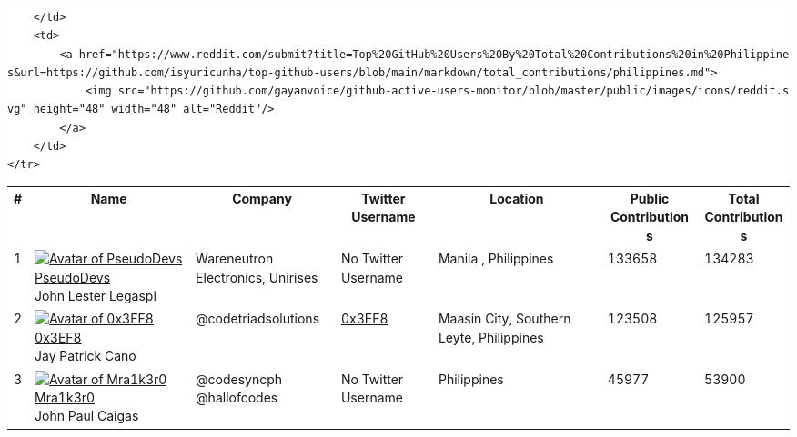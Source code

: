 		</td>
		<td>
			<a href="https://www.reddit.com/submit?title=Top%20GitHub%20Users%20By%20Total%20Contributions%20in%20Philippines&url=https://github.com/isyuricunha/top-github-users/blob/main/markdown/total_contributions/philippines.md">
				<img src="https://github.com/gayanvoice/github-active-users-monitor/blob/master/public/images/icons/reddit.svg" height="48" width="48" alt="Reddit"/>
			</a>
		</td>
	</tr>
</table>

<table>
	<tr>
		<th>#</th>
		<th>Name</th>
		<th>Company</th>
		<th>Twitter Username</th>
		<th>Location</th>
		<th>Public Contributions</th>
		<th>Total Contributions</th>
	</tr>
	<tr>
		<td>1</td>
		<td>
			<a href="https://github.com/PseudoDevs">
				<img src="https://avatars.githubusercontent.com/u/28098260?s=72&u=86966876a8ca27d5386f0aed6d278a220aae945e&v=4" width="24" alt="Avatar of PseudoDevs"> PseudoDevs
			</a><br/>
			John Lester Legaspi
		</td>
		<td>Wareneutron Electronics, Unirises </td>
		<td>No Twitter Username</td>
		<td>Manila , Philippines</td>
		<td>133658</td>
		<td>134283</td>
	</tr>
	<tr>
		<td>2</td>
		<td>
			<a href="https://github.com/0x3EF8">
				<img src="https://avatars.githubusercontent.com/u/76643867?s=72&u=109818257e8a2b8cda993a90b33d67f46e8f372b&v=4" width="24" alt="Avatar of 0x3EF8"> 0x3EF8
			</a><br/>
			Jay Patrick Cano 
		</td>
		<td>@codetriadsolutions  </td>
		<td><a href="https://twitter.com/0x3EF8">0x3EF8</a></td>
		<td>Maasin City, Southern Leyte, Philippines</td>
		<td>123508</td>
		<td>125957</td>
	</tr>
	<tr>
		<td>3</td>
		<td>
			<a href="https://github.com/Mra1k3r0">
				<img src="https://avatars.githubusercontent.com/u/61144642?s=72&u=cc44a1bfea63ec4a77971eb7d48dd5aaacb8bf54&v=4" width="24" alt="Avatar of Mra1k3r0"> Mra1k3r0
			</a><br/>
			John Paul Caigas 
		</td>
		<td>@codesyncph @hallofcodes </td>
		<td>No Twitter Username</td>
		<td>Philippines</td>
		<td>45977</td>
		<td>53900</td>